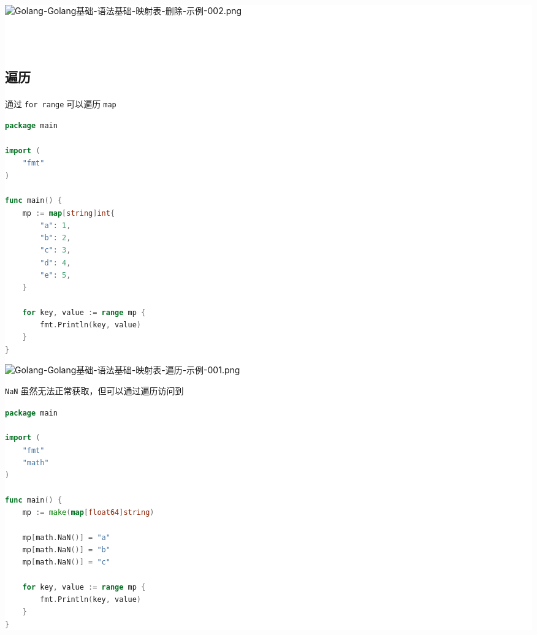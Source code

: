 ![Golang-Golang基础-语法基础-映射表-删除-示例-002.png](Golang-Golang基础-语法基础-映射表-删除-示例-002.png)


<br/>
<br/>

## 遍历

通过 `for range` 可以遍历 `map`
 
```Go
package main

import (
    "fmt"
)

func main() {
    mp := map[string]int{
        "a": 1,
        "b": 2,
        "c": 3,
        "d": 4,
        "e": 5,
    }

    for key, value := range mp {
        fmt.Println(key, value)
    }
}
```

![Golang-Golang基础-语法基础-映射表-遍历-示例-001.png](Golang-Golang基础-语法基础-映射表-遍历-示例-001.png)


`NaN` 虽然无法正常获取，但可以通过遍历访问到

```Go
package main

import (
    "fmt"
    "math"
)

func main() {
    mp := make(map[float64]string)

    mp[math.NaN()] = "a"
    mp[math.NaN()] = "b"
    mp[math.NaN()] = "c"

    for key, value := range mp {
        fmt.Println(key, value)
    }
}
```
